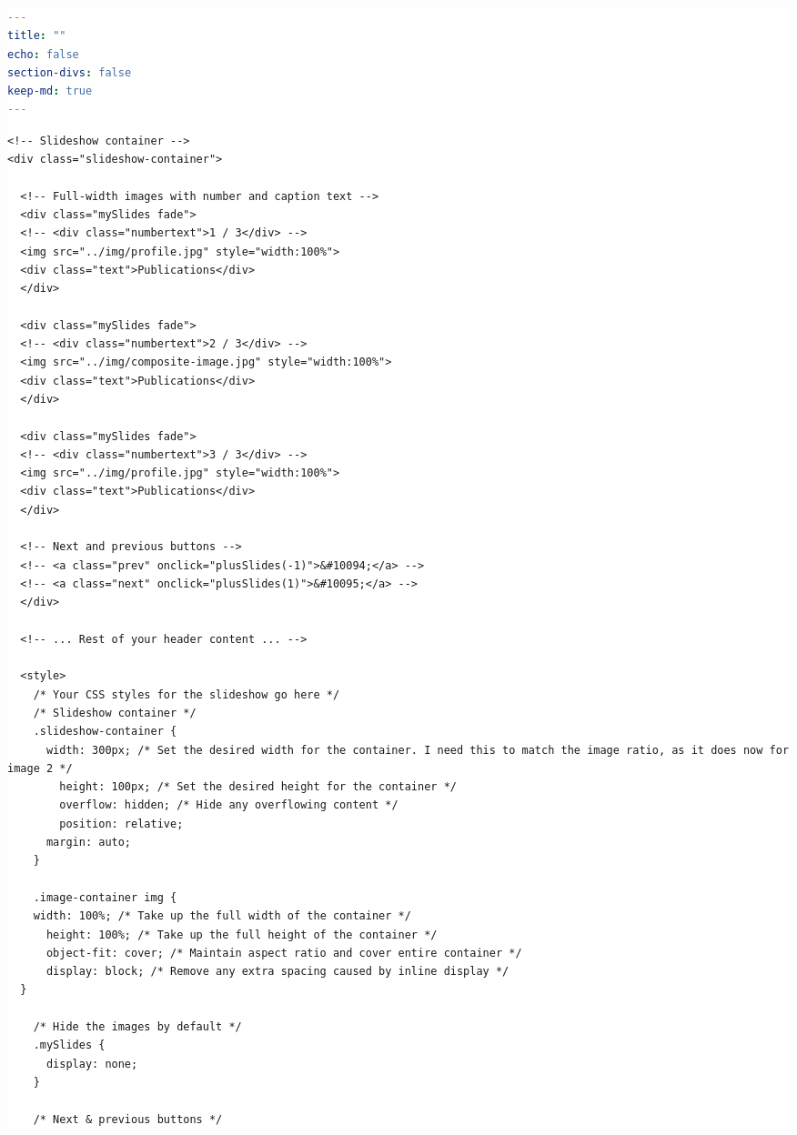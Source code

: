 ```yaml
---
title: ""
echo: false
section-divs: false
keep-md: true
---
```


```{=html} 
<!-- Slideshow container -->
<div class="slideshow-container">

  <!-- Full-width images with number and caption text -->
  <div class="mySlides fade">
  <!-- <div class="numbertext">1 / 3</div> -->
  <img src="../img/profile.jpg" style="width:100%">
  <div class="text">Publications</div>
  </div>
  
  <div class="mySlides fade">
  <!-- <div class="numbertext">2 / 3</div> -->
  <img src="../img/composite-image.jpg" style="width:100%">
  <div class="text">Publications</div>
  </div>
  
  <div class="mySlides fade">
  <!-- <div class="numbertext">3 / 3</div> -->
  <img src="../img/profile.jpg" style="width:100%">
  <div class="text">Publications</div>
  </div>
  
  <!-- Next and previous buttons -->
  <!-- <a class="prev" onclick="plusSlides(-1)">&#10094;</a> -->
  <!-- <a class="next" onclick="plusSlides(1)">&#10095;</a> -->
  </div>
  
  <!-- ... Rest of your header content ... -->
  
  <style>
    /* Your CSS styles for the slideshow go here */
    /* Slideshow container */
    .slideshow-container {
      width: 300px; /* Set the desired width for the container. I need this to match the image ratio, as it does now for image 2 */
        height: 100px; /* Set the desired height for the container */
        overflow: hidden; /* Hide any overflowing content */
        position: relative;
      margin: auto;
    }
  
    .image-container img {
    width: 100%; /* Take up the full width of the container */
      height: 100%; /* Take up the full height of the container */
      object-fit: cover; /* Maintain aspect ratio and cover entire container */
      display: block; /* Remove any extra spacing caused by inline display */
  }
  
    /* Hide the images by default */
    .mySlides {
      display: none;
    }
  
    /* Next & previous buttons */
```